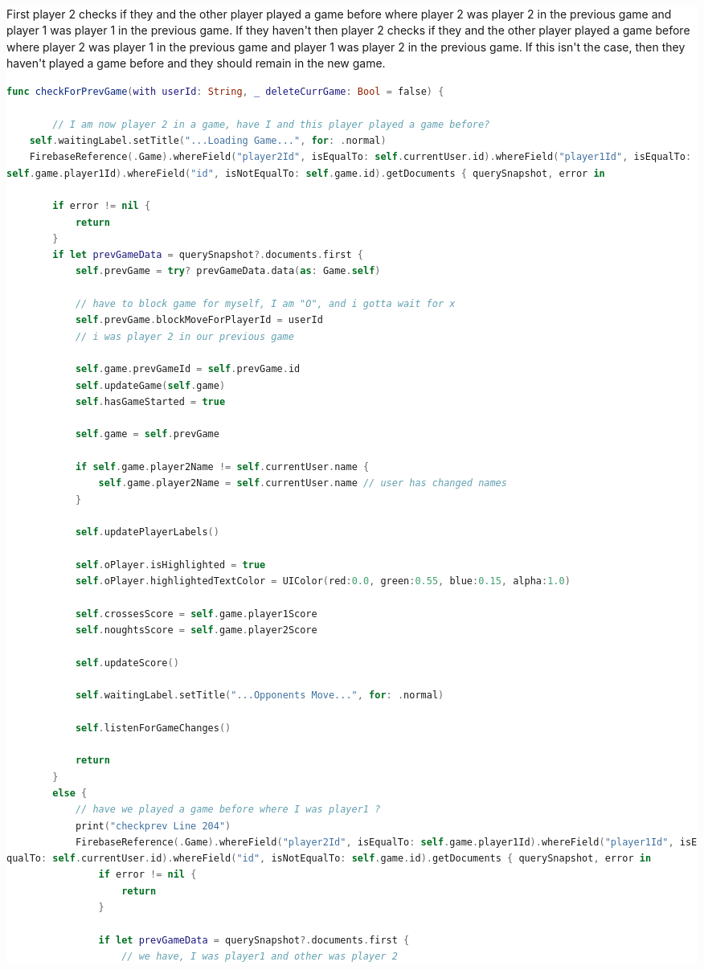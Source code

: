 First player 2 checks if they and the other player played a game before where player 2 was player 2 in the previous game and player 1 was player 1 in the previous game.  If they haven't then player 2 checks if  they and the other player played a game before where player 2 was player 1 in the previous game and player 1 was player 2 in the previous game. If this isn't the case, then they haven't played a game before and they should remain in the new game.


```swift
func checkForPrevGame(with userId: String, _ deleteCurrGame: Bool = false) {

        // I am now player 2 in a game, have I and this player played a game before?
    self.waitingLabel.setTitle("...Loading Game...", for: .normal)
    FirebaseReference(.Game).whereField("player2Id", isEqualTo: self.currentUser.id).whereField("player1Id", isEqualTo: self.game.player1Id).whereField("id", isNotEqualTo: self.game.id).getDocuments { querySnapshot, error in

        if error != nil {
            return
        }
        if let prevGameData = querySnapshot?.documents.first {
            self.prevGame = try? prevGameData.data(as: Game.self)

            // have to block game for myself, I am "O", and i gotta wait for x
            self.prevGame.blockMoveForPlayerId = userId
            // i was player 2 in our previous game

            self.game.prevGameId = self.prevGame.id
            self.updateGame(self.game)
            self.hasGameStarted = true

            self.game = self.prevGame

            if self.game.player2Name != self.currentUser.name {
                self.game.player2Name = self.currentUser.name // user has changed names
            }

            self.updatePlayerLabels()

            self.oPlayer.isHighlighted = true
            self.oPlayer.highlightedTextColor = UIColor(red:0.0, green:0.55, blue:0.15, alpha:1.0)

            self.crossesScore = self.game.player1Score
            self.noughtsScore = self.game.player2Score

            self.updateScore()

            self.waitingLabel.setTitle("...Opponents Move...", for: .normal)

            self.listenForGameChanges()

            return
        }
        else {
            // have we played a game before where I was player1 ?
            print("checkprev Line 204")
            FirebaseReference(.Game).whereField("player2Id", isEqualTo: self.game.player1Id).whereField("player1Id", isEqualTo: self.currentUser.id).whereField("id", isNotEqualTo: self.game.id).getDocuments { querySnapshot, error in
                if error != nil {
                    return
                }

                if let prevGameData = querySnapshot?.documents.first {
                    // we have, I was player1 and other was player 2

```